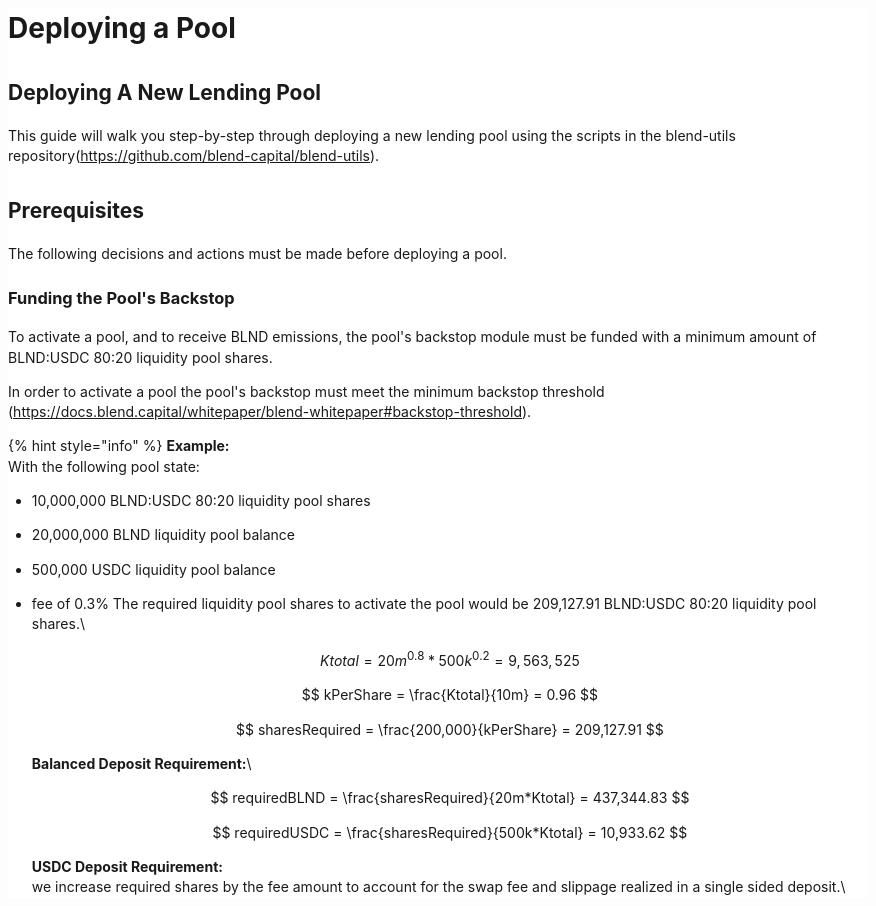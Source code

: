 # Deploying a Pool

## Deploying A New Lending Pool

This guide will walk you step-by-step through deploying a new lending pool using the scripts in the blend-utils repository(https://github.com/blend-capital/blend-utils).

## Prerequisites

The following decisions and actions must be made before deploying a pool.

### Funding the Pool's Backstop

To activate a pool, and to receive BLND emissions, the pool's backstop module must be funded with a minimum amount of BLND:USDC 80:20 liquidity pool shares.

In order to activate a pool the pool's backstop must meet the minimum backstop threshold (https://docs.blend.capital/whitepaper/blend-whitepaper#backstop-threshold).

{% hint style="info" %}
**Example:**\
With the following pool state:

* 10,000,000 BLND:USDC 80:20 liquidity pool shares
* 20,000,000 BLND liquidity pool balance
* 500,000 USDC liquidity pool balance
*   fee of 0.3% The required liquidity pool shares to activate the pool would be 209,127.91 BLND:USDC 80:20 liquidity pool shares.\\

    $$
    Ktotal = 20m^{0.8} * 500k^{0.2} = 9,563,525
    $$

    $$
    kPerShare = \frac{Ktotal}{10m} = 0.96
    $$

    $$
    sharesRequired = \frac{200,000}{kPerShare} = 209,127.91
    $$

    **Balanced Deposit Requirement:**\\

    $$
    requiredBLND = \frac{sharesRequired}{20m*Ktotal} = 437,344.83
    $$

    $$
    requiredUSDC = \frac{sharesRequired}{500k*Ktotal} = 10,933.62
    $$

    **USDC Deposit Requirement:**\
    we increase required shares by the fee amount to account for the swap fee and slippage realized in a single sided deposit.\\
